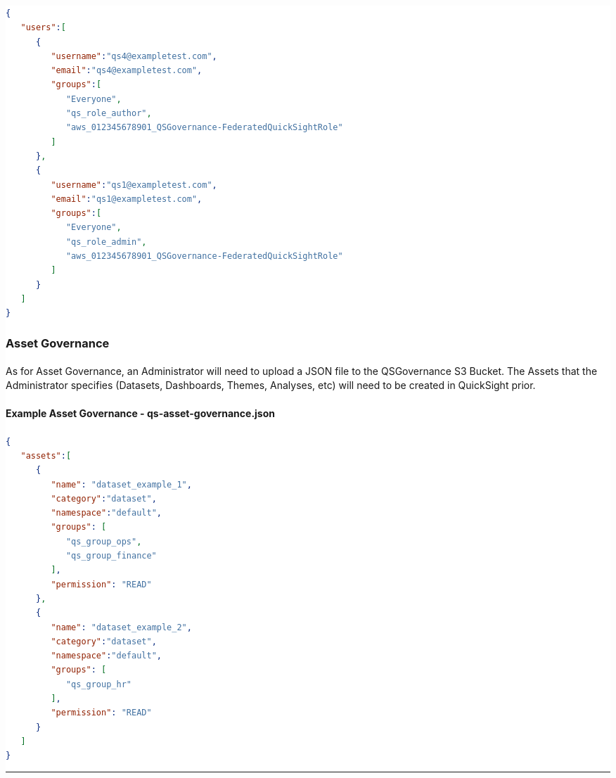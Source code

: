 ```json
{
   "users":[
      {
         "username":"qs4@exampletest.com",
         "email":"qs4@exampletest.com",
         "groups":[
            "Everyone",
            "qs_role_author",
            "aws_012345678901_QSGovernance-FederatedQuickSightRole"
         ]
      },
      {
         "username":"qs1@exampletest.com",
         "email":"qs1@exampletest.com",
         "groups":[
            "Everyone",
            "qs_role_admin",
            "aws_012345678901_QSGovernance-FederatedQuickSightRole"
         ]
      }
   ]
}
```

### Asset Governance

As for Asset Governance, an Administrator will need to upload a JSON file to the QSGovernance S3 Bucket. The Assets that the Administrator specifies (Datasets, Dashboards, Themes, Analyses, etc) will need to be created in QuickSight prior.

#### Example Asset Governance - qs-asset-governance.json

```json
{
   "assets":[
      {
         "name": "dataset_example_1",
         "category":"dataset",
         "namespace":"default",
         "groups": [
            "qs_group_ops",
            "qs_group_finance"
         ],
         "permission": "READ"
      },
      {
         "name": "dataset_example_2",
         "category":"dataset",
         "namespace":"default",
         "groups": [
            "qs_group_hr"
         ],
         "permission": "READ"
      }
   ]
}
```

---